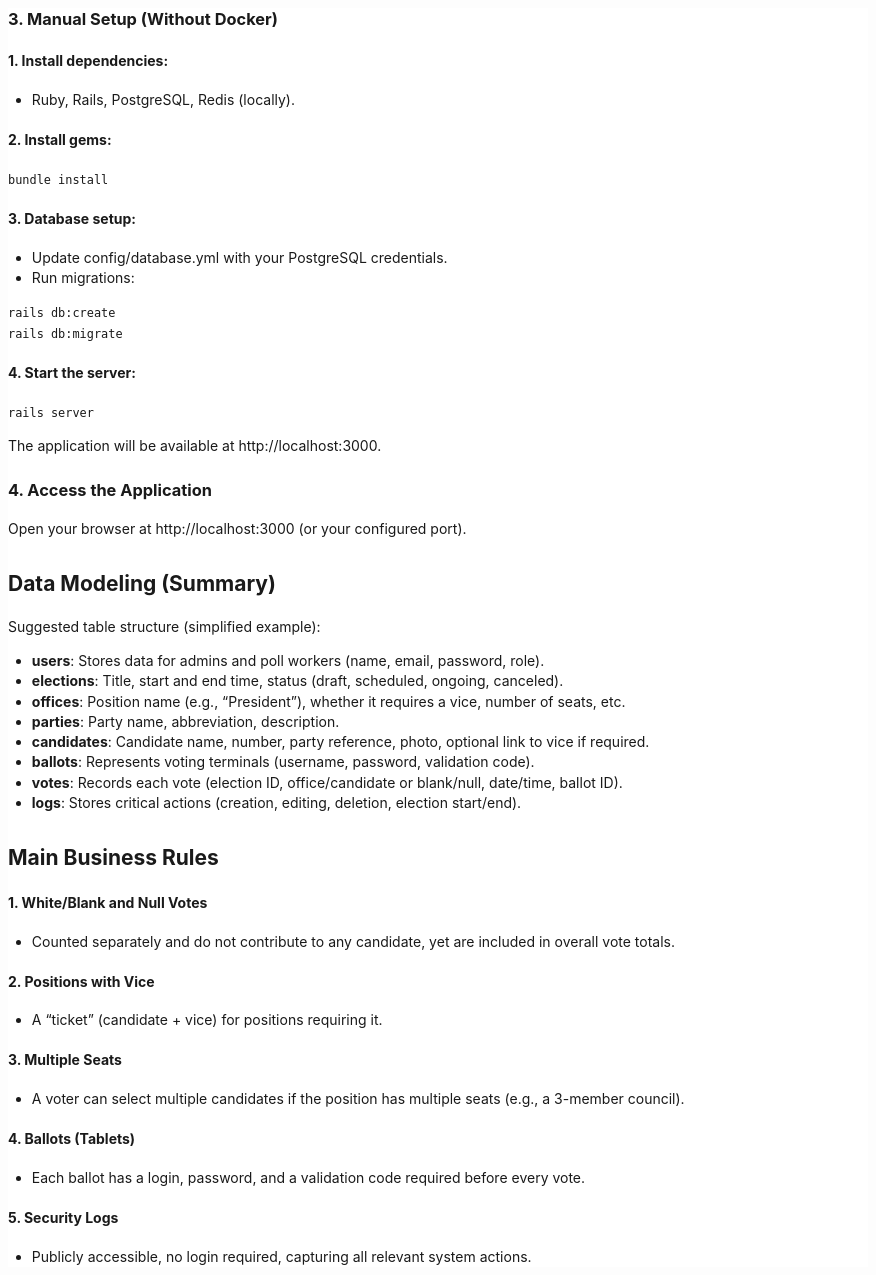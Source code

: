 ### 3. Manual Setup (Without Docker)

#### 1. **Install dependencies:**

* Ruby, Rails, PostgreSQL, Redis (locally).

#### 2. **Install gems:**

```bash
bundle install
```

#### 3. **Database setup:**

* Update config/database.yml with your PostgreSQL credentials.
* Run migrations:

```bash
rails db:create
rails db:migrate
```

#### 4. **Start the server**:

```bash
rails server
```
The application will be available at http://localhost:3000.

### 4. Access the Application

Open your browser at http://localhost:3000 (or your configured port).







## Data Modeling (Summary)

Suggested table structure (simplified example):

- **users**: Stores data for admins and poll workers (name, email, password, role).
- **elections**: Title, start and end time, status (draft, scheduled, ongoing, canceled).
- **offices**: Position name (e.g., “President”), whether it requires a vice, number of seats, etc.
- **parties**: Party name, abbreviation, description.
- **candidates**: Candidate name, number, party reference, photo, optional link to vice if required.
- **ballots**: Represents voting terminals (username, password, validation code).
- **votes**: Records each vote (election ID, office/candidate or blank/null, date/time, ballot ID).
- **logs**: Stores critical actions (creation, editing, deletion, election start/end).

## Main Business Rules

#### 1. **White/Blank and Null Votes**
   - Counted separately and do not contribute to any candidate, yet are included in overall vote totals.
#### 2. **Positions with Vice**
   - A “ticket” (candidate + vice) for positions requiring it.
#### 3. **Multiple Seats**
   - A voter can select multiple candidates if the position has multiple seats (e.g., a 3-member council).
#### 4. **Ballots (Tablets)**
   - Each ballot has a login, password, and a validation code required before every vote.
#### 5. **Security Logs**
   - Publicly accessible, no login required, capturing all relevant system actions.